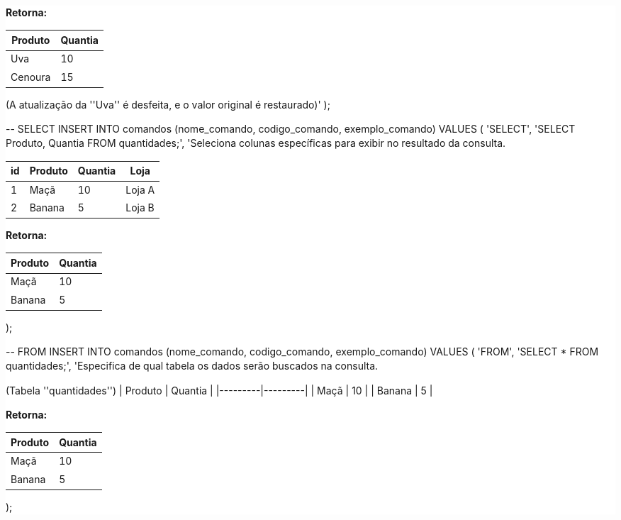 **Retorna:**

| Produto | Quantia |
|---|---|
| Uva | 10 |
| Cenoura | 15 |

(A atualização da ''Uva'' é desfeita, e o valor original é restaurado)'
);

-- SELECT
INSERT INTO comandos (nome_comando, codigo_comando, exemplo_comando) VALUES (
    'SELECT',
    'SELECT Produto, Quantia FROM quantidades;',
    'Seleciona colunas específicas para exibir no resultado da consulta.

| id | Produto | Quantia | Loja |
|----|---------|---------|------|
| 1  | Maçã    | 10      | Loja A |
| 2  | Banana  | 5       | Loja B |

**Retorna:**

| Produto | Quantia |
|---------|---------|
| Maçã    | 10      |
| Banana  | 5       |'
);

-- FROM
INSERT INTO comandos (nome_comando, codigo_comando, exemplo_comando) VALUES (
    'FROM',
    'SELECT * FROM quantidades;',
    'Especifica de qual tabela os dados serão buscados na consulta.

(Tabela ''quantidades'')
| Produto | Quantia |
|---------|---------|
| Maçã | 10 |
| Banana | 5 |

**Retorna:**

| Produto | Quantia |
|---------|---------|
| Maçã | 10 |
| Banana | 5 |'
);
